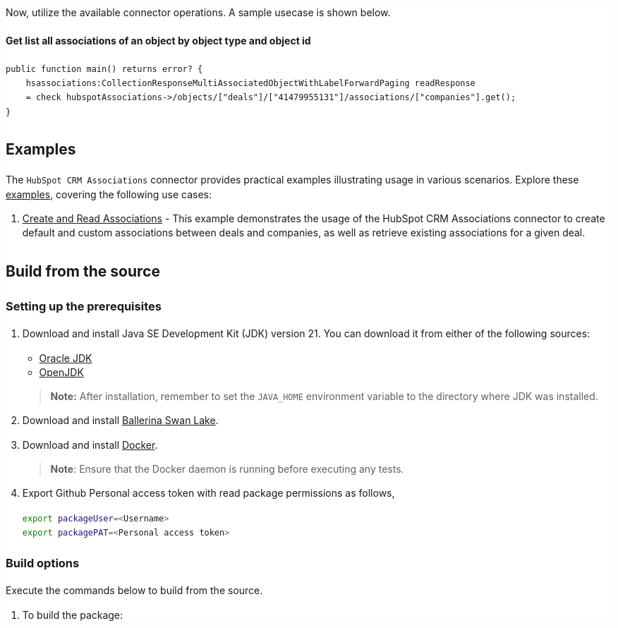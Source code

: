 Now, utilize the available connector operations. A sample usecase is shown below.

#### Get list all associations of an object by object type and object id
    
```ballerina
public function main() returns error? {
    hsassociations:CollectionResponseMultiAssociatedObjectWithLabelForwardPaging readResponse 
    = check hubspotAssociations->/objects/["deals"]/["41479955131"]/associations/["companies"].get();
}
```

## Examples

The `HubSpot CRM Associations` connector provides practical examples illustrating usage in various scenarios. Explore these [examples](https://github.com/module-ballerinax-hubspot.crm.associations/tree/main/examples/), covering the following use cases:

1. [Create and Read Associations](./examples/create_read_associations) - This example demonstrates the usage of the HubSpot CRM Associations connector to create default and custom associations between deals and companies, as well as retrieve existing associations for a given deal.


## Build from the source

### Setting up the prerequisites

1. Download and install Java SE Development Kit (JDK) version 21. You can download it from either of the following sources:

    * [Oracle JDK](https://www.oracle.com/java/technologies/downloads/)
    * [OpenJDK](https://adoptium.net/)

   > **Note:** After installation, remember to set the `JAVA_HOME` environment variable to the directory where JDK was installed.

2. Download and install [Ballerina Swan Lake](https://ballerina.io/).

3. Download and install [Docker](https://www.docker.com/get-started).

   > **Note**: Ensure that the Docker daemon is running before executing any tests.

4. Export Github Personal access token with read package permissions as follows,

    ```bash
    export packageUser=<Username>
    export packagePAT=<Personal access token>
    ```

### Build options

Execute the commands below to build from the source.

1. To build the package:
